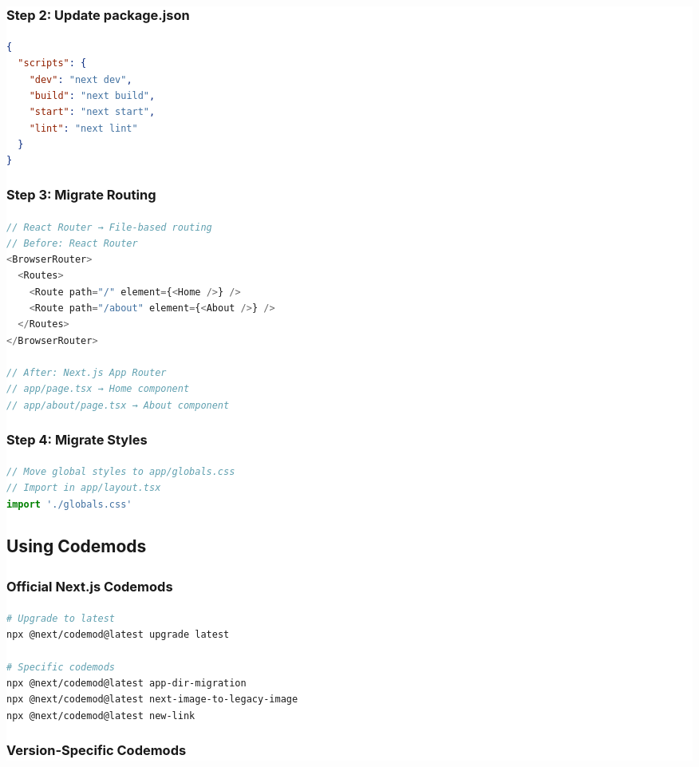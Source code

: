 ### Step 2: Update package.json

```json
{
  "scripts": {
    "dev": "next dev",
    "build": "next build",
    "start": "next start",
    "lint": "next lint"
  }
}
```

### Step 3: Migrate Routing

```typescript
// React Router → File-based routing
// Before: React Router
<BrowserRouter>
  <Routes>
    <Route path="/" element={<Home />} />
    <Route path="/about" element={<About />} />
  </Routes>
</BrowserRouter>

// After: Next.js App Router
// app/page.tsx → Home component
// app/about/page.tsx → About component
```

### Step 4: Migrate Styles

```typescript
// Move global styles to app/globals.css
// Import in app/layout.tsx
import './globals.css'
```

## Using Codemods

### Official Next.js Codemods

```bash
# Upgrade to latest
npx @next/codemod@latest upgrade latest

# Specific codemods
npx @next/codemod@latest app-dir-migration
npx @next/codemod@latest next-image-to-legacy-image
npx @next/codemod@latest new-link
```

### Version-Specific Codemods
